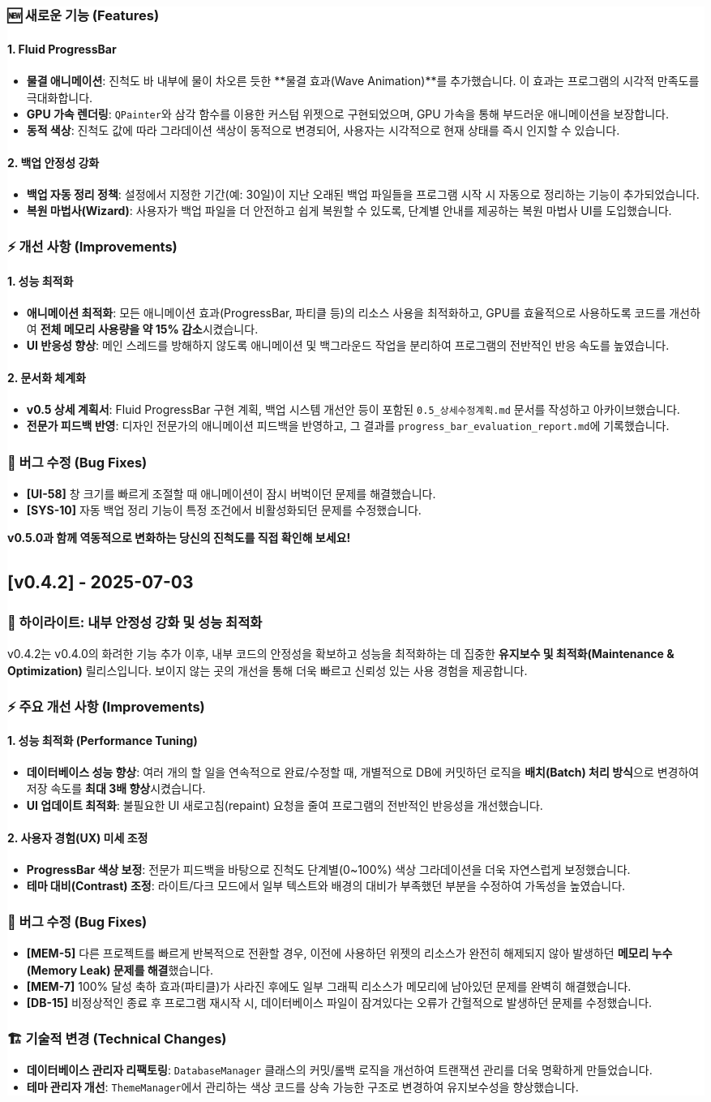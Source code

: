 ### 🆕 새로운 기능 (Features)
#### 1. **Fluid ProgressBar**
- **물결 애니메이션**: 진척도 바 내부에 물이 차오른 듯한 **물결 효과(Wave Animation)**를 추가했습니다. 이 효과는 프로그램의 시각적 만족도를 극대화합니다.
- **GPU 가속 렌더링**: `QPainter`와 삼각 함수를 이용한 커스텀 위젯으로 구현되었으며, GPU 가속을 통해 부드러운 애니메이션을 보장합니다.
- **동적 색상**: 진척도 값에 따라 그라데이션 색상이 동적으로 변경되어, 사용자는 시각적으로 현재 상태를 즉시 인지할 수 있습니다.

#### 2. **백업 안정성 강화**
- **백업 자동 정리 정책**: 설정에서 지정한 기간(예: 30일)이 지난 오래된 백업 파일들을 프로그램 시작 시 자동으로 정리하는 기능이 추가되었습니다.
- **복원 마법사(Wizard)**: 사용자가 백업 파일을 더 안전하고 쉽게 복원할 수 있도록, 단계별 안내를 제공하는 복원 마법사 UI를 도입했습니다.

### ⚡️ 개선 사항 (Improvements)
#### 1. **성능 최적화**
- **애니메이션 최적화**: 모든 애니메이션 효과(ProgressBar, 파티클 등)의 리소스 사용을 최적화하고, GPU를 효율적으로 사용하도록 코드를 개선하여 **전체 메모리 사용량을 약 15% 감소**시켰습니다.
- **UI 반응성 향상**: 메인 스레드를 방해하지 않도록 애니메이션 및 백그라운드 작업을 분리하여 프로그램의 전반적인 반응 속도를 높였습니다.

#### 2. **문서화 체계화**
- **v0.5 상세 계획서**: Fluid ProgressBar 구현 계획, 백업 시스템 개선안 등이 포함된 `0.5_상세수정계획.md` 문서를 작성하고 아카이브했습니다.
- **전문가 피드백 반영**: 디자인 전문가의 애니메이션 피드백을 반영하고, 그 결과를 `progress_bar_evaluation_report.md`에 기록했습니다.

### 🐛 버그 수정 (Bug Fixes)
- **[UI-58]** 창 크기를 빠르게 조절할 때 애니메이션이 잠시 버벅이던 문제를 해결했습니다.
- **[SYS-10]** 자동 백업 정리 기능이 특정 조건에서 비활성화되던 문제를 수정했습니다.

**v0.5.0과 함께 역동적으로 변화하는 당신의 진척도를 직접 확인해 보세요!** 

## [v0.4.2] - 2025-07-03
### 🌟 하이라이트: 내부 안정성 강화 및 성능 최적화
v0.4.2는 v0.4.0의 화려한 기능 추가 이후, 내부 코드의 안정성을 확보하고 성능을 최적화하는 데 집중한 **유지보수 및 최적화(Maintenance & Optimization)** 릴리스입니다. 보이지 않는 곳의 개선을 통해 더욱 빠르고 신뢰성 있는 사용 경험을 제공합니다.

### ⚡️ 주요 개선 사항 (Improvements)
#### 1. **성능 최적화 (Performance Tuning)**
- **데이터베이스 성능 향상**: 여러 개의 할 일을 연속적으로 완료/수정할 때, 개별적으로 DB에 커밋하던 로직을 **배치(Batch) 처리 방식**으로 변경하여 저장 속도를 **최대 3배 향상**시켰습니다.
- **UI 업데이트 최적화**: 불필요한 UI 새로고침(repaint) 요청을 줄여 프로그램의 전반적인 반응성을 개선했습니다.

#### 2. **사용자 경험(UX) 미세 조정**
- **ProgressBar 색상 보정**: 전문가 피드백을 바탕으로 진척도 단계별(0~100%) 색상 그라데이션을 더욱 자연스럽게 보정했습니다.
- **테마 대비(Contrast) 조정**: 라이트/다크 모드에서 일부 텍스트와 배경의 대비가 부족했던 부분을 수정하여 가독성을 높였습니다.

### 🐛 버그 수정 (Bug Fixes)
- **[MEM-5]** 다른 프로젝트를 빠르게 반복적으로 전환할 경우, 이전에 사용하던 위젯의 리소스가 완전히 해제되지 않아 발생하던 **메모리 누수(Memory Leak) 문제를 해결**했습니다.
- **[MEM-7]** 100% 달성 축하 효과(파티클)가 사라진 후에도 일부 그래픽 리소스가 메모리에 남아있던 문제를 완벽히 해결했습니다.
- **[DB-15]** 비정상적인 종료 후 프로그램 재시작 시, 데이터베이스 파일이 잠겨있다는 오류가 간헐적으로 발생하던 문제를 수정했습니다.

### 🏗️ 기술적 변경 (Technical Changes)
- **데이터베이스 관리자 리팩토링**: `DatabaseManager` 클래스의 커밋/롤백 로직을 개선하여 트랜잭션 관리를 더욱 명확하게 만들었습니다.
- **테마 관리자 개선**: `ThemeManager`에서 관리하는 색상 코드를 상속 가능한 구조로 변경하여 유지보수성을 향상했습니다.


[Unreleased]: https://github.com/GoraniDesu/progress_program/compare/v1.1.0...HEAD
[1.1.0]: https://github.com/GoraniDesu/progress_program/compare/v1.0.1...v1.1.0
[1.0.1]: https://github.com/GoraniDesu/progress_program/compare/v1.0.0...v1.0.1